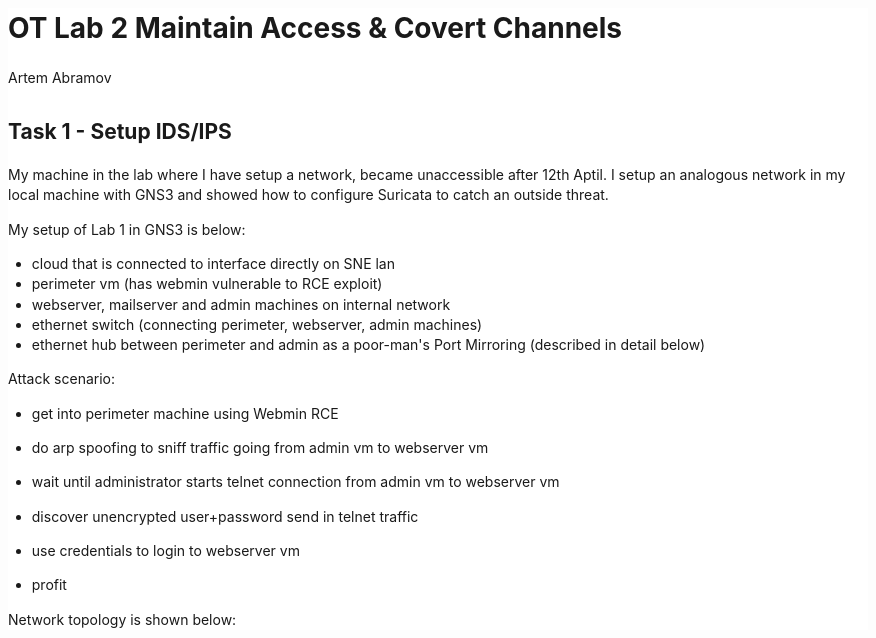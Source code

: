 # OT Lab 2 Maintain Access & Covert Channels

Artem Abramov



## Task 1 - Setup IDS/IPS

My machine in the lab where I have setup a network, became unaccessible after 12th Aptil. I setup an analogous network in my local machine with GNS3 and showed how to configure Suricata to catch an outside threat. 

My setup of Lab 1 in GNS3 is below:

- cloud that is connected to interface directly on SNE lan
- perimeter vm (has webmin vulnerable to RCE exploit)
- webserver, mailserver and admin machines on internal network
- ethernet switch (connecting perimeter, webserver, admin machines)
- ethernet hub between perimeter and admin as a poor-man's Port Mirroring (described in detail below)



Attack scenario:

- get into perimeter machine using Webmin RCE
- do arp spoofing to sniff traffic going from admin vm to webserver vm

- wait until administrator starts telnet connection from admin vm to webserver vm
- discover unencrypted user+password send in telnet traffic 
- use credentials to login to webserver vm
- profit



Network topology is shown below:
